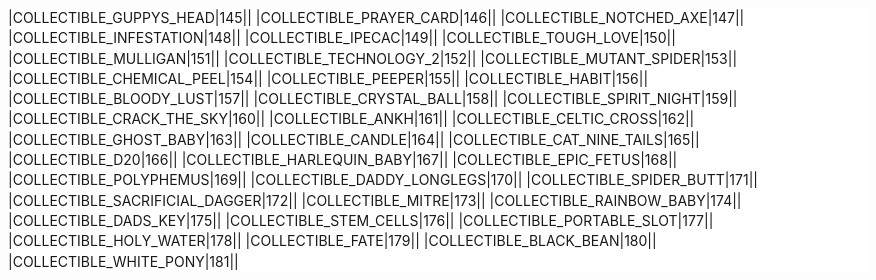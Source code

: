 |COLLECTIBLE_GUPPYS_HEAD|145||
|COLLECTIBLE_PRAYER_CARD|146||
|COLLECTIBLE_NOTCHED_AXE|147||
|COLLECTIBLE_INFESTATION|148||
|COLLECTIBLE_IPECAC|149||
|COLLECTIBLE_TOUGH_LOVE|150||
|COLLECTIBLE_MULLIGAN|151||
|COLLECTIBLE_TECHNOLOGY_2|152||
|COLLECTIBLE_MUTANT_SPIDER|153||
|COLLECTIBLE_CHEMICAL_PEEL|154||
|COLLECTIBLE_PEEPER|155||
|COLLECTIBLE_HABIT|156||
|COLLECTIBLE_BLOODY_LUST|157||
|COLLECTIBLE_CRYSTAL_BALL|158||
|COLLECTIBLE_SPIRIT_NIGHT|159||
|COLLECTIBLE_CRACK_THE_SKY|160||
|COLLECTIBLE_ANKH|161||
|COLLECTIBLE_CELTIC_CROSS|162||
|COLLECTIBLE_GHOST_BABY|163||
|COLLECTIBLE_CANDLE|164||
|COLLECTIBLE_CAT_NINE_TAILS|165||
|COLLECTIBLE_D20|166||
|COLLECTIBLE_HARLEQUIN_BABY|167||
|COLLECTIBLE_EPIC_FETUS|168||
|COLLECTIBLE_POLYPHEMUS|169||
|COLLECTIBLE_DADDY_LONGLEGS|170||
|COLLECTIBLE_SPIDER_BUTT|171||
|COLLECTIBLE_SACRIFICIAL_DAGGER|172||
|COLLECTIBLE_MITRE|173||
|COLLECTIBLE_RAINBOW_BABY|174||
|COLLECTIBLE_DADS_KEY|175||
|COLLECTIBLE_STEM_CELLS|176||
|COLLECTIBLE_PORTABLE_SLOT|177||
|COLLECTIBLE_HOLY_WATER|178||
|COLLECTIBLE_FATE|179||
|COLLECTIBLE_BLACK_BEAN|180||
|COLLECTIBLE_WHITE_PONY|181||